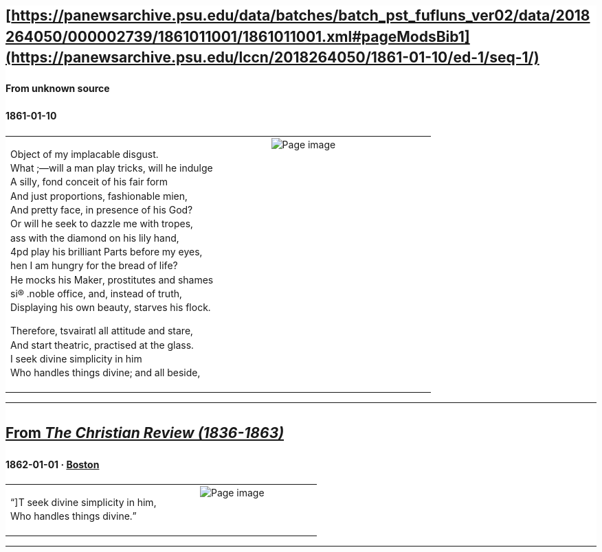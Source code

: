 
## [https://panewsarchive.psu.edu/data/batches/batch_pst_fufluns_ver02/data/2018264050/000002739/1861011001/1861011001.xml#pageModsBib1](https://panewsarchive.psu.edu/lccn/2018264050/1861-01-10/ed-1/seq-1/)

#### From unknown source

#### 1861-01-10

<table style="width: 100%;"><tr><td style="width: 50%">

  
Object of my implacable disgust.   
What ;—will a man play tricks, will he indulge   
A silly, fond conceit of his fair form   
And just proportions, fashionable mien,   
And pretty face, in presence of his God?   
Or will he seek to dazzle me with tropes,   
ass with the diamond on his lily hand,   
4pd play his brilliant Parts before my eyes,   
hen I am hungry for the bread of life?   
He mocks his Maker, prostitutes and shames   
si® .noble office, and, instead of truth,   
Displaying his own beauty, starves his flock.   
  
Therefore, tsvairatl all attitude and stare,   
And start theatric, practised at the glass.   
I seek divine simplicity in him   
Who handles things divine; and all beside,
</td><td style="width: 50%; max-height: 75%; margin: auto; display: block;">
<img alt="Page image" src="https://panewsarchive.psu.edu/iiif/batch_pst_fufluns_ver02%2Fdata%2F2018264050%2F000002739%2F1861011001%2F0005.jp2/pct:5.617424242424242,45.232142857142854,10.238636363636363,6.273809523809524/!600,600/0/default.jpg"/>
</td>
</tr></table>

---

## [From _The Christian Review (1836-1863)_](https://archive.org/details/sim_christian-review_1862-01_27_107/page/n124/mode/1up?view=theater)

#### 1862-01-01 &middot; [Boston](http://dbpedia.org/resource/Boston)

<table style="width: 100%;"><tr><td style="width: 50%">

  
“]T seek divine simplicity in him,  
Who handles things divine.” 
</td><td style="width: 50%; max-height: 75%; margin: auto; display: block;">
<img alt="Page image" src="https://iiif.archive.org/image/iiif/2/sim_christian-review_1862-01_27_107%2Fsim_christian-review_1862-01_27_107_jp2.zip%2Fsim_christian-review_1862-01_27_107_jp2%2Fsim_christian-review_1862-01_27_107_0124.jp2/pct:35.36666666666667,62.07592891760905,25.833333333333332,2.403069466882068/600,/0/default.jpg"/>
</td>
</tr></table>

---